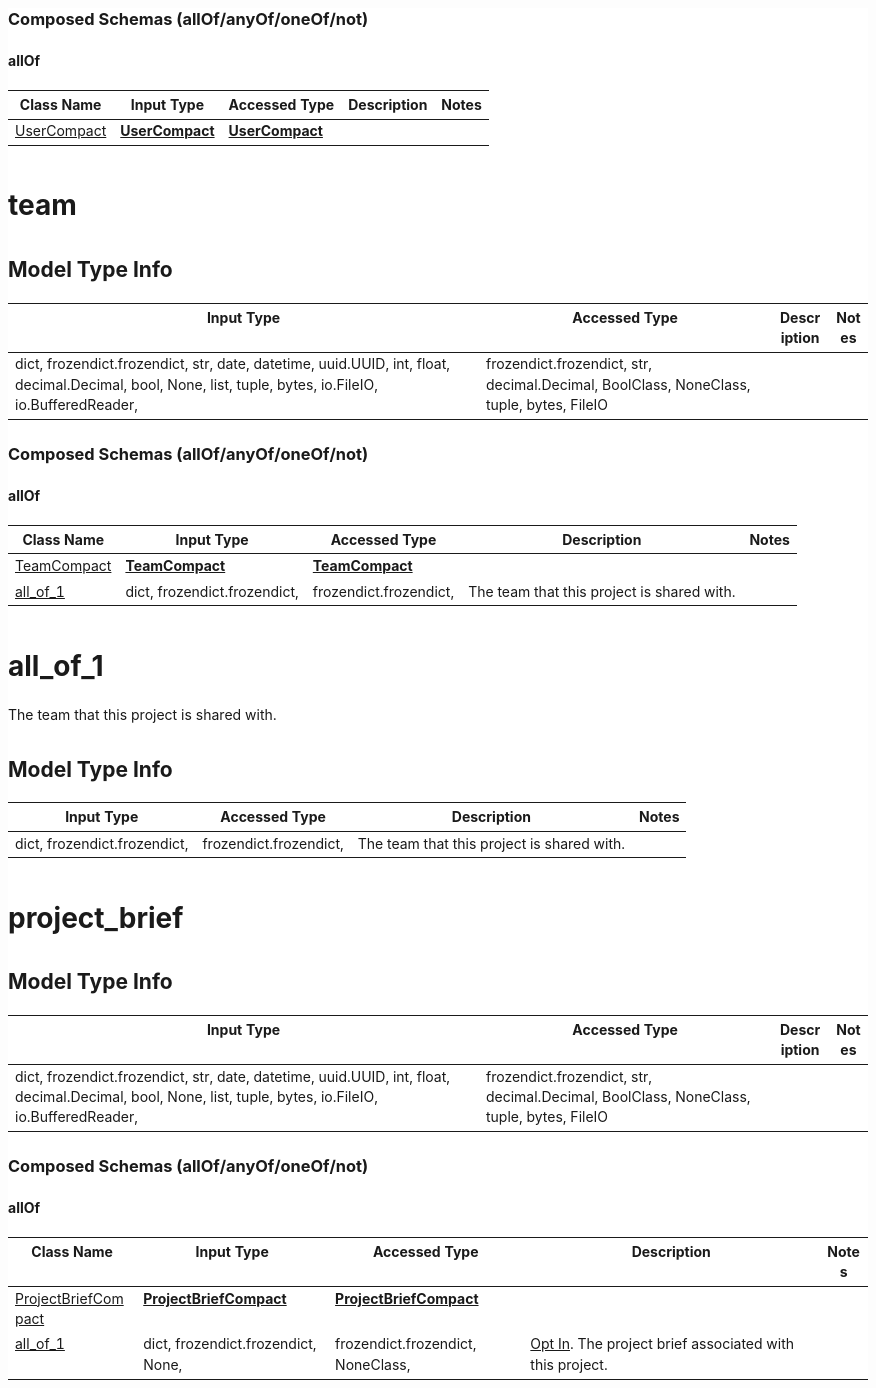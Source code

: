 ### Composed Schemas (allOf/anyOf/oneOf/not)
#### allOf
Class Name | Input Type | Accessed Type | Description | Notes
------------- | ------------- | ------------- | ------------- | -------------
[UserCompact](UserCompact.md) | [**UserCompact**](UserCompact.md) | [**UserCompact**](UserCompact.md) |  | 

# team

## Model Type Info
Input Type | Accessed Type | Description | Notes
------------ | ------------- | ------------- | -------------
dict, frozendict.frozendict, str, date, datetime, uuid.UUID, int, float, decimal.Decimal, bool, None, list, tuple, bytes, io.FileIO, io.BufferedReader,  | frozendict.frozendict, str, decimal.Decimal, BoolClass, NoneClass, tuple, bytes, FileIO |  | 

### Composed Schemas (allOf/anyOf/oneOf/not)
#### allOf
Class Name | Input Type | Accessed Type | Description | Notes
------------- | ------------- | ------------- | ------------- | -------------
[TeamCompact](TeamCompact.md) | [**TeamCompact**](TeamCompact.md) | [**TeamCompact**](TeamCompact.md) |  | 
[all_of_1](#all_of_1) | dict, frozendict.frozendict,  | frozendict.frozendict,  | The team that this project is shared with. | 

# all_of_1

The team that this project is shared with.

## Model Type Info
Input Type | Accessed Type | Description | Notes
------------ | ------------- | ------------- | -------------
dict, frozendict.frozendict,  | frozendict.frozendict,  | The team that this project is shared with. | 

# project_brief

## Model Type Info
Input Type | Accessed Type | Description | Notes
------------ | ------------- | ------------- | -------------
dict, frozendict.frozendict, str, date, datetime, uuid.UUID, int, float, decimal.Decimal, bool, None, list, tuple, bytes, io.FileIO, io.BufferedReader,  | frozendict.frozendict, str, decimal.Decimal, BoolClass, NoneClass, tuple, bytes, FileIO |  | 

### Composed Schemas (allOf/anyOf/oneOf/not)
#### allOf
Class Name | Input Type | Accessed Type | Description | Notes
------------- | ------------- | ------------- | ------------- | -------------
[ProjectBriefCompact](ProjectBriefCompact.md) | [**ProjectBriefCompact**](ProjectBriefCompact.md) | [**ProjectBriefCompact**](ProjectBriefCompact.md) |  | 
[all_of_1](#all_of_1) | dict, frozendict.frozendict, None,  | frozendict.frozendict, NoneClass,  | [Opt In](/docs/input-output-options). The project brief associated with this project. | 
